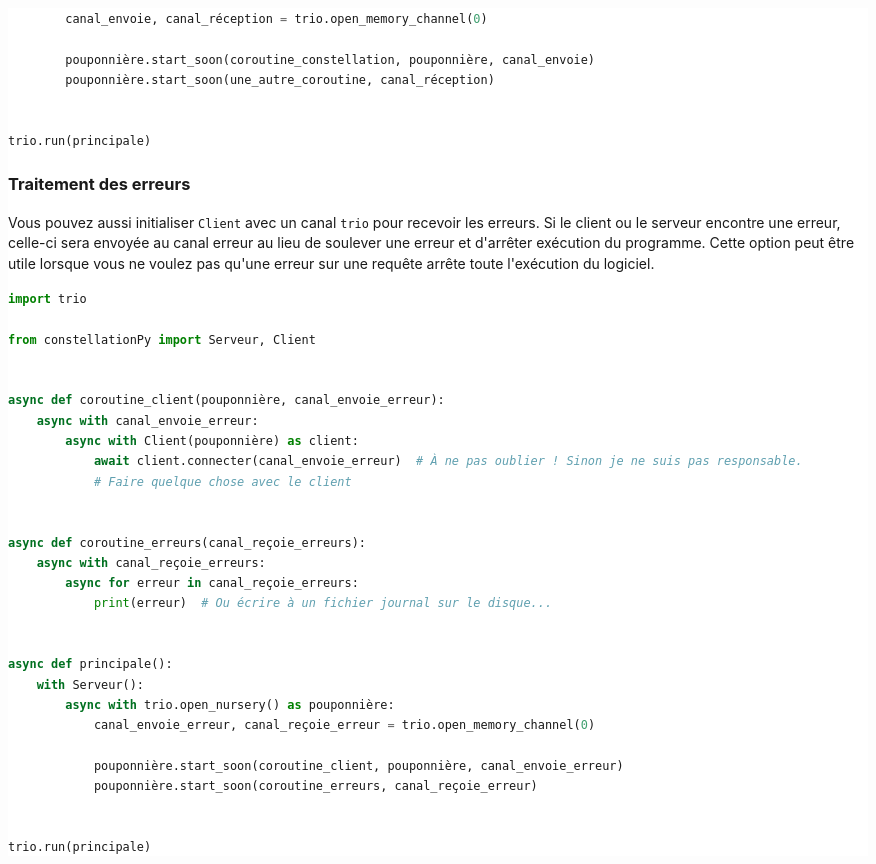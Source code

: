 ```python
        canal_envoie, canal_réception = trio.open_memory_channel(0)

        pouponnière.start_soon(coroutine_constellation, pouponnière, canal_envoie)
        pouponnière.start_soon(une_autre_coroutine, canal_réception)


trio.run(principale)
```

### Traitement des erreurs

Vous pouvez aussi initialiser `Client` avec un canal `trio` pour recevoir les erreurs. Si le client ou le serveur
encontre une erreur, celle-ci sera envoyée au canal erreur au lieu de soulever une erreur et d'arrêter exécution du
programme. Cette option peut être utile lorsque vous ne voulez pas qu'une erreur sur une requête arrête toute
l'exécution du logiciel.

```python
import trio

from constellationPy import Serveur, Client


async def coroutine_client(pouponnière, canal_envoie_erreur):
    async with canal_envoie_erreur:
        async with Client(pouponnière) as client:
            await client.connecter(canal_envoie_erreur)  # À ne pas oublier ! Sinon je ne suis pas responsable.
            # Faire quelque chose avec le client


async def coroutine_erreurs(canal_reçoie_erreurs):
    async with canal_reçoie_erreurs:
        async for erreur in canal_reçoie_erreurs:
            print(erreur)  # Ou écrire à un fichier journal sur le disque...


async def principale():
    with Serveur():
        async with trio.open_nursery() as pouponnière:
            canal_envoie_erreur, canal_reçoie_erreur = trio.open_memory_channel(0)

            pouponnière.start_soon(coroutine_client, pouponnière, canal_envoie_erreur)
            pouponnière.start_soon(coroutine_erreurs, canal_reçoie_erreur)


trio.run(principale)
```
